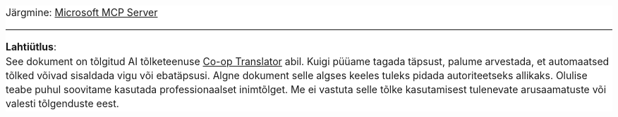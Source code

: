 Järgmine: [Microsoft MCP Server](../07-LessonsfromEarlyAdoption/microsoft-mcp-servers.md)

---

**Lahtiütlus**:  
See dokument on tõlgitud AI tõlketeenuse [Co-op Translator](https://github.com/Azure/co-op-translator) abil. Kuigi püüame tagada täpsust, palume arvestada, et automaatsed tõlked võivad sisaldada vigu või ebatäpsusi. Algne dokument selle algses keeles tuleks pidada autoriteetseks allikaks. Olulise teabe puhul soovitame kasutada professionaalset inimtõlget. Me ei vastuta selle tõlke kasutamisest tulenevate arusaamatuste või valesti tõlgenduste eest.